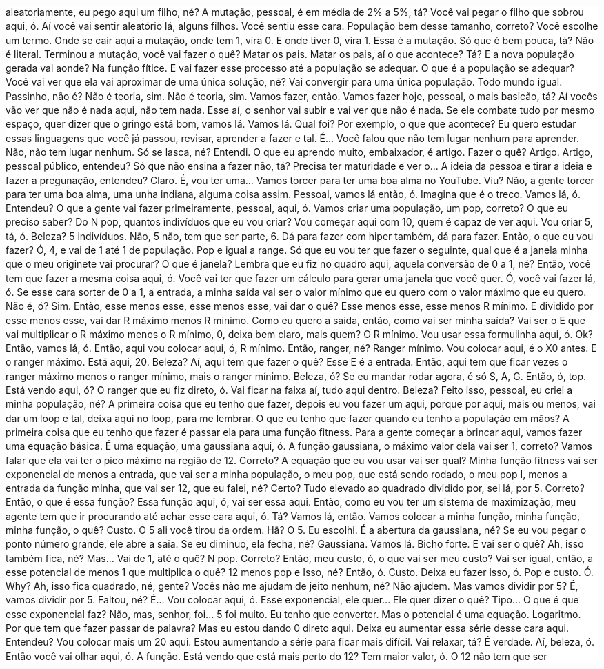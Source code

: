 aleatoriamente, eu pego aqui um filho, né? A mutação, pessoal, é em média de 2% a 5%, tá? Você vai pegar o filho que sobrou aqui, ó. Aí você vai sentir aleatório lá, alguns filhos. Você sentiu esse cara. População bem desse tamanho, correto? Você escolhe um termo. Onde se cair aqui a mutação, onde tem 1, vira 0. E onde tiver 0, vira 1. Essa é a mutação. Só que é bem pouca, tá? Não é literal. Terminou a mutação, você vai fazer o quê? Matar os pais. Matar os pais, aí o que acontece? Tá? E a nova população gerada vai aonde? Na função fítice. E vai fazer esse processo até a população se adequar. O que é a população se adequar? Você vai ver que ela vai aproximar de uma única solução, né? Vai convergir para uma única população. Todo mundo igual. Passinho, não é? Não é teoria, sim. Não é teoria, sim. Vamos fazer, então. Vamos fazer hoje, pessoal, o mais basicão, tá? Aí vocês vão ver que não é nada aqui, não tem nada. Esse aí, o senhor vai subir e vai ver que não é nada. Se ele combate tudo por mesmo espaço, quer dizer que o gringo está bom, vamos lá. Vamos lá. Qual foi? Por exemplo, o que que acontece? Eu quero estudar essas linguagens que você já passou, revisar, aprender a fazer e tal. É... Você falou que não tem lugar nenhum para aprender. Não, não tem lugar nenhum. Só se lasca, né? Entendi. O que eu aprendo muito, embaixador, é artigo. Fazer o quê? Artigo. Artigo, pessoal público, entendeu? Só que não ensina a fazer não, tá? Precisa ter maturidade e ver o... A ideia da pessoa e tirar a ideia e fazer a pregunação, entendeu? Claro. É, vou ter uma... Vamos torcer para ter uma boa alma no YouTube. Viu? Não, a gente torcer para ter uma boa alma, uma unha indiana, alguma coisa assim. Pessoal, vamos lá então, ó. Imagina que é o treco. Vamos lá, ó. Entendeu? O que a gente vai fazer primeiramente, pessoal, aqui, ó. Vamos criar uma população, um pop, correto? O que eu preciso saber? Do N pop, quantos indivíduos que eu vou criar? Vou começar aqui com 10, quem é capaz de ver aqui. Vou criar 5, tá, ó. Beleza? 5 indivíduos. Não, 5 não, tem que ser parte, 6. Dá para fazer com hiper também, dá para fazer. Então, o que eu vou fazer? Ó, 4, e vai de 1 até 1 de população. Pop e igual a range. Só que eu vou ter que fazer o seguinte, qual que é a janela minha que o meu originete vai procurar? O que é janela? Lembra que eu fiz no quadro aqui, aquela conversão de 0 a 1, né? Então, você tem que fazer a mesma coisa aqui, ó. Você vai ter que fazer um cálculo para gerar uma janela que você quer. Ó, você vai fazer lá, ó. Se esse cara sorter de 0 a 1, a entrada, a minha saída vai ser o valor mínimo que eu quero com o valor máximo que eu quero. Não é, ó? Sim. Então, esse menos esse, esse menos esse, vai dar o quê? Esse menos esse, esse menos R mínimo. E dividido por esse menos esse, vai dar R máximo menos R mínimo. Como eu quero a saída, então, como vai ser minha saída? Vai ser o E que vai multiplicar o R máximo menos o R mínimo, 0, deixa bem claro, mais quem? O R mínimo. Vou usar essa formulinha aqui, ó. Ok? Então, vamos lá, ó. Então, aqui vou colocar aqui, ó, R mínimo. Então, ranger, né? Ranger mínimo. Vou colocar aqui, é o X0 antes. E o ranger máximo. Está aqui, 20. Beleza? Aí, aqui tem que fazer o quê? Esse E é a entrada. Então, aqui tem que ficar vezes o ranger máximo menos o ranger mínimo, mais o ranger mínimo. Beleza, ó? Se eu mandar rodar agora, é só S, A, G. Então, ó, top. Está vendo aqui, ó? O ranger que eu fiz direto, ó. Vai ficar na faixa aí, tudo aqui dentro. Beleza? Feito isso, pessoal, eu criei a minha população, né? A primeira coisa que eu tenho que fazer, depois eu vou fazer um aqui, porque por aqui, mais ou menos, vai dar um loop e tal, deixa aqui no loop, para me lembrar. O que eu tenho que fazer quando eu tenho a população em mãos? A primeira coisa que eu tenho que fazer é passar ela para uma função fitness. Para a gente começar a brincar aqui, vamos fazer uma equação básica. É uma equação, uma gaussiana aqui, ó. A função gaussiana, o máximo valor dela vai ser 1, correto? Vamos falar que ela vai ter o pico máximo na região de 12. Correto? A equação que eu vou usar vai ser qual? Minha função fitness vai ser exponencial de menos a entrada, que vai ser a minha população, o meu pop, que está sendo rodado, o meu pop I, menos a entrada da função minha, que vai ser 12, que eu falei, né? Certo? Tudo elevado ao quadrado dividido por, sei lá, por 5. Correto? Então, o que é essa função? Essa função aqui, ó, vai ser essa aqui. Então, como eu vou ter um sistema de maximização, meu agente tem que ir procurando até achar esse cara aqui, ó. Tá? Vamos lá, então. Vamos colocar a minha função, minha função, minha função, o quê? Custo. O 5 ali você tirou da ordem. Hã? O 5. Eu escolhi. É a abertura da gaussiana, né? Se eu vou pegar o ponto número grande, ele abre a saia. Se eu diminuo, ela fecha, né? Gaussiana. Vamos lá. Bicho forte. E vai ser o quê? Ah, isso também fica, né? Mas... Vai de 1, até o quê? N pop. Correto? Então, meu custo, ó, o que vai ser meu custo? Vai ser igual, então, a esse potencial de menos 1 que multiplica o quê? 12 menos pop e Isso, né? Então, ó. Custo. Deixa eu fazer isso, ó. Pop e custo. Ó. Why? Ah, isso fica quadrado, né, gente? Vocês não me ajudam de jeito nenhum, né? Não ajudem. Mas vamos dividir por 5? É, vamos dividir por 5. Faltou, né? É... Vou colocar aqui, ó. Esse exponencial, ele quer... Ele quer dizer o quê? Tipo... O que é que esse exponencial faz? Não, mas, senhor, foi... 5 foi muito. Eu tenho que converter. Mas o potencial é uma equação. Logaritmo. Por que tem que fazer passar de palavra? Mas eu estou dando 0 direto aqui. Deixa eu aumentar essa série desse cara aqui. Entendeu? Vou colocar mais um 20 aqui. Estou aumentando a série para ficar mais difícil. Vai relaxar, tá? É verdade. Aí, beleza, ó. Então você vai olhar aqui, ó. A função. Está vendo que está mais perto do 12? Tem maior valor, ó. O 12 não tem que ser